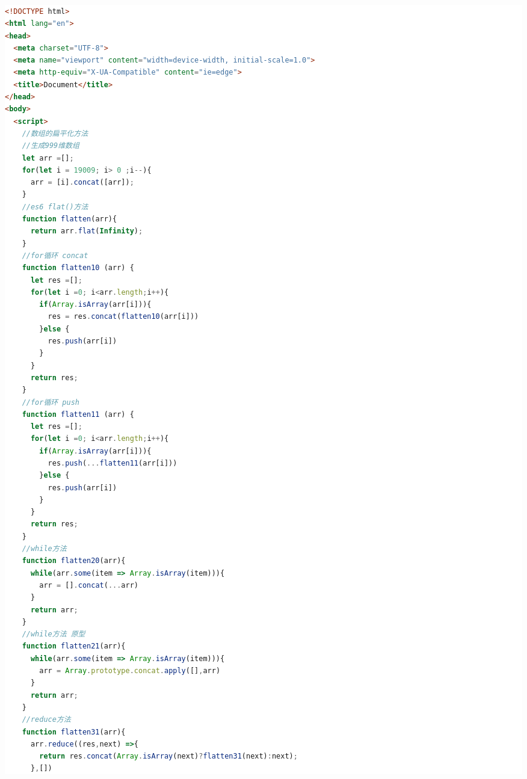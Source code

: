 ```html
<!DOCTYPE html>
<html lang="en">
<head>
  <meta charset="UTF-8">
  <meta name="viewport" content="width=device-width, initial-scale=1.0">
  <meta http-equiv="X-UA-Compatible" content="ie=edge">
  <title>Document</title>
</head>
<body>
  <script>
    //数组的扁平化方法
    //生成999维数组
    let arr =[];
    for(let i = 19009; i> 0 ;i--){
      arr = [i].concat([arr]);
    }
    //es6 flat()方法
    function flatten(arr){
      return arr.flat(Infinity);
    }
    //for循环 concat
    function flatten10 (arr) {
      let res =[];
      for(let i =0; i<arr.length;i++){
        if(Array.isArray(arr[i])){
          res = res.concat(flatten10(arr[i]))
        }else {
          res.push(arr[i])
        }
      }
      return res;
    }
    //for循环 push
    function flatten11 (arr) {
      let res =[];
      for(let i =0; i<arr.length;i++){
        if(Array.isArray(arr[i])){
          res.push(...flatten11(arr[i]))
        }else {
          res.push(arr[i])
        }
      }
      return res;
    }
    //while方法
    function flatten20(arr){
      while(arr.some(item => Array.isArray(item))){
        arr = [].concat(...arr)
      }
      return arr;
    }
    //while方法 原型
    function flatten21(arr){
      while(arr.some(item => Array.isArray(item))){
        arr = Array.prototype.concat.apply([],arr)
      }
      return arr;
    }
    //reduce方法
    function flatten31(arr){
      arr.reduce((res,next) =>{
        return res.concat(Array.isArray(next)?flatten31(next):next);
      },[])
```